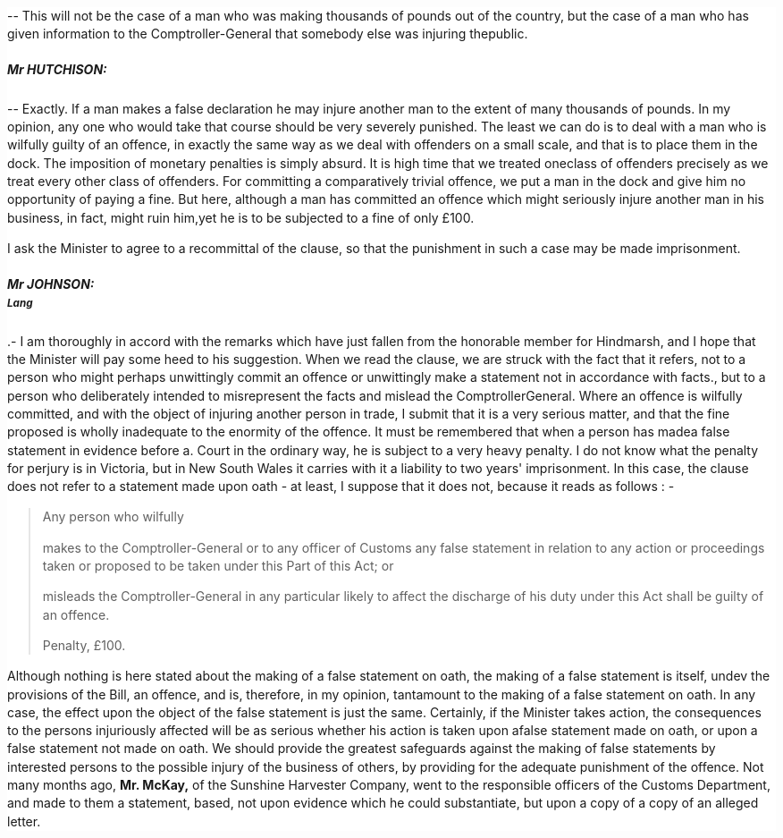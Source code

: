 -- This will not be the case of a man who was making thousands of pounds out of the country, but the case of a man who has given information to the Comptroller-General that somebody else was injuring thepublic. 

##### Mr HUTCHISON:

-- Exactly. If a man makes a false declaration he may injure another man to the extent of many thousands of pounds. In my opinion, any one who would take that course should be very severely punished. The least we can do is to deal with a man who is wilfully guilty of an offence, in exactly the same way as we deal with offenders on a small scale, and that is to place them in the dock. The imposition of monetary penalties is simply absurd. It is high time that we treated oneclass of offenders precisely as we treat every other class of offenders. For committing a comparatively trivial offence, we put a man in the dock and give him no opportunity of paying a fine. But here, although a man has committed an offence which might seriously injure another man in his business, in fact, might ruin him,yet he is to be subjected to a fine of only  £100. 

I  ask the Minister to agree to a recommittal of the clause, so that the punishment in such a case may be made imprisonment. 

##### Mr JOHNSON:<br><small class="text-muted">Lang</small>

.- I am thoroughly in accord with the remarks which have just fallen from the honorable member for Hindmarsh, and I hope that the Minister will pay some heed to his suggestion. When we read the clause, we are struck with the fact that it refers, not to a person who might perhaps unwittingly commit an offence or unwittingly make a statement not in accordance with facts., but to a person who deliberately intended to misrepresent the facts and mislead the ComptrollerGeneral. Where an offence is wilfully committed, and with the object of injuring another person in trade, I submit that it is a very serious matter, and that the fine proposed is wholly inadequate to the enormity of the offence. It must be remembered that when a person has madea false statement in evidence before a. Court in the ordinary way, he is subject to a very heavy penalty. I do not know what the penalty for perjury is in Victoria, but in New South Wales it carries with it a liability to two years' imprisonment. In this case, the clause does not refer to a statement made upon oath - at least, I suppose that it does not, because it reads as follows :  - 

  >Any person who wilfully 
  >
  >makes to the Comptroller-General or to any officer of Customs any false statement in relation to any action or proceedings taken or proposed to be taken under this Part of this Act; or 
  >
  >misleads the Comptroller-General in any particular likely to affect the discharge of his duty under this Act shall be guilty of an offence. 
  >
  >Penalty, £100. 

Although nothing is here stated about the making of a false statement on oath, the making of a false statement is itself, undev the provisions of the Bill, an offence, and is, therefore, in my opinion, tantamount to the making of a false statement on oath. In any case, the effect upon the object of the false statement is just the same. Certainly, if the Minister takes action, the consequences to the persons injuriously affected will be as serious whether his action is taken upon afalse statement made on oath, or upon a false statement not made on oath. We should provide the greatest safeguards against the making of false statements by interested persons to the possible injury of the business of others, by providing for the adequate punishment of the offence. Not many months ago,  **Mr. McKay,**  of the Sunshine Harvester Company, went to the responsible officers of the Customs Department, and made to them a statement, based, not upon evidence which he could substantiate, but upon a copy of a copy of an alleged letter. 
